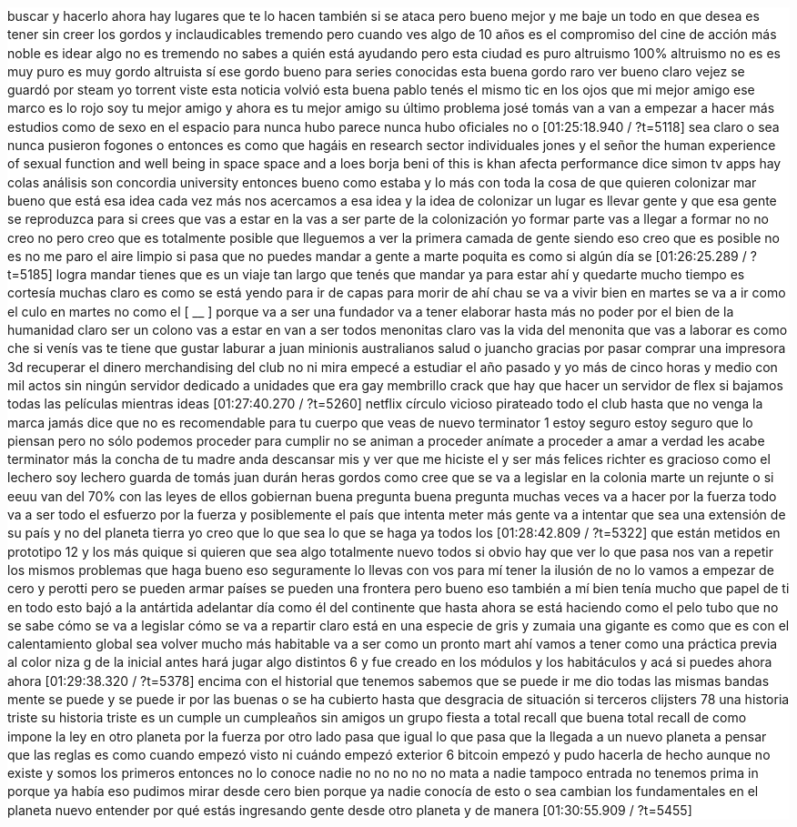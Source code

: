 buscar y hacerlo ahora hay lugares que te lo hacen también si se ataca pero bueno mejor y me baje un todo en que desea es tener sin creer los gordos y inclaudicables tremendo pero cuando ves algo de 10 años es el compromiso del cine de acción más noble es idear algo no es tremendo no sabes a quién está ayudando pero esta ciudad es puro altruismo 100% altruismo no es es muy puro es muy gordo altruista sí ese gordo bueno para series conocidas esta buena gordo raro ver bueno claro vejez se guardó por steam yo torrent viste esta noticia volvió esta buena pablo tenés el mismo tic en los ojos que mi mejor amigo ese marco es lo rojo soy tu mejor amigo y ahora es tu mejor amigo su último problema josé tomás van a van a empezar a hacer más estudios como de sexo en el espacio para nunca hubo parece nunca hubo oficiales no o 
[01:25:18.940 / ?t=5118]
sea claro o sea nunca pusieron fogones o entonces es como que hagáis en research sector individuales jones y el señor the human experience of sexual function and well being in space space and a loes borja beni of this is khan afecta performance dice simon tv apps hay colas análisis son concordia university entonces bueno como estaba y lo más con toda la cosa de que quieren colonizar mar bueno que está esa idea cada vez más nos acercamos a esa idea y la idea de colonizar un lugar es llevar gente y que esa gente se reproduzca para si crees que vas a estar en la vas a ser parte de la colonización yo formar parte vas a llegar a formar no no creo no pero creo que es totalmente posible que lleguemos a ver la primera camada de gente siendo eso creo que es posible no es no me paro el aire limpio si pasa que no puedes mandar a gente a marte poquita es como si algún día se 
[01:26:25.289 / ?t=5185]
logra mandar tienes que es un viaje tan largo que tenés que mandar ya para estar ahí y quedarte mucho tiempo es cortesía muchas claro es como se está yendo para ir de capas para morir de ahí chau se va a vivir bien en martes se va a ir como el culo en martes no como el [&nbsp;__&nbsp;] porque va a ser una fundador va a tener elaborar hasta más no poder por el bien de la humanidad claro ser un colono vas a estar en van a ser todos menonitas claro vas la vida del menonita que vas a laborar es como che si venís vas te tiene que gustar laburar a juan minionis australianos salud o juancho gracias por pasar comprar una impresora 3d recuperar el dinero merchandising del club no ni mira empecé a estudiar el año pasado y yo más de cinco horas y medio con mil actos sin ningún servidor dedicado a unidades que era gay membrillo crack que hay que hacer un servidor de flex si bajamos todas las películas mientras ideas 
[01:27:40.270 / ?t=5260]
netflix círculo vicioso pirateado todo el club hasta que no venga la marca jamás dice que no es recomendable para tu cuerpo que veas de nuevo terminator 1 estoy seguro estoy seguro que lo piensan pero no sólo podemos proceder para cumplir no se animan a proceder anímate a proceder a amar a verdad les acabe terminator más la concha de tu madre anda descansar mis y ver que me hiciste el y ser más felices richter es gracioso como el lechero soy lechero guarda de tomás juan durán heras gordos como cree que se va a legislar en la colonia marte un rejunte o si eeuu van del 70% con las leyes de ellos gobiernan buena pregunta buena pregunta muchas veces va a hacer por la fuerza todo va a ser todo el esfuerzo por la fuerza y posiblemente el país que intenta meter más gente va a intentar que sea una extensión de su país y no del planeta tierra yo creo que lo que sea lo que se haga ya todos los 
[01:28:42.809 / ?t=5322]
que están metidos en prototipo 12 y los más quique si quieren que sea algo totalmente nuevo todos si obvio hay que ver lo que pasa nos van a repetir los mismos problemas que haga bueno eso seguramente lo llevas con vos para mí tener la ilusión de no lo vamos a empezar de cero y perotti pero se pueden armar países se pueden una frontera pero bueno eso también a mí bien tenía mucho que papel de ti en todo esto bajó a la antártida adelantar día como él del continente que hasta ahora se está haciendo como el pelo tubo que no se sabe cómo se va a legislar cómo se va a repartir claro está en una especie de gris y zumaia una gigante es como que es con el calentamiento global sea volver mucho más habitable va a ser como un pronto mart ahí vamos a tener como una práctica previa al color niza g de la inicial antes hará jugar algo distintos 6 y fue creado en los módulos y los habitáculos y acá si puedes ahora ahora 
[01:29:38.320 / ?t=5378]
encima con el historial que tenemos sabemos que se puede ir me dio todas las mismas bandas mente se puede y se puede ir por las buenas o se ha cubierto hasta que desgracia de situación si terceros clijsters 78 una historia triste su historia triste es un cumple un cumpleaños sin amigos un grupo fiesta a total recall que buena total recall de como impone la ley en otro planeta por la fuerza por otro lado pasa que igual lo que pasa que la llegada a un nuevo planeta a pensar que las reglas es como cuando empezó visto ni cuándo empezó exterior 6 bitcoin empezó y pudo hacerla de hecho aunque no existe y somos los primeros entonces no lo conoce nadie no no no no no mata a nadie tampoco entrada no tenemos prima in porque ya había eso pudimos mirar desde cero bien porque ya nadie conocía de esto o sea cambian los fundamentales en el planeta nuevo entender por qué estás ingresando gente desde otro planeta y de manera 
[01:30:55.909 / ?t=5455]